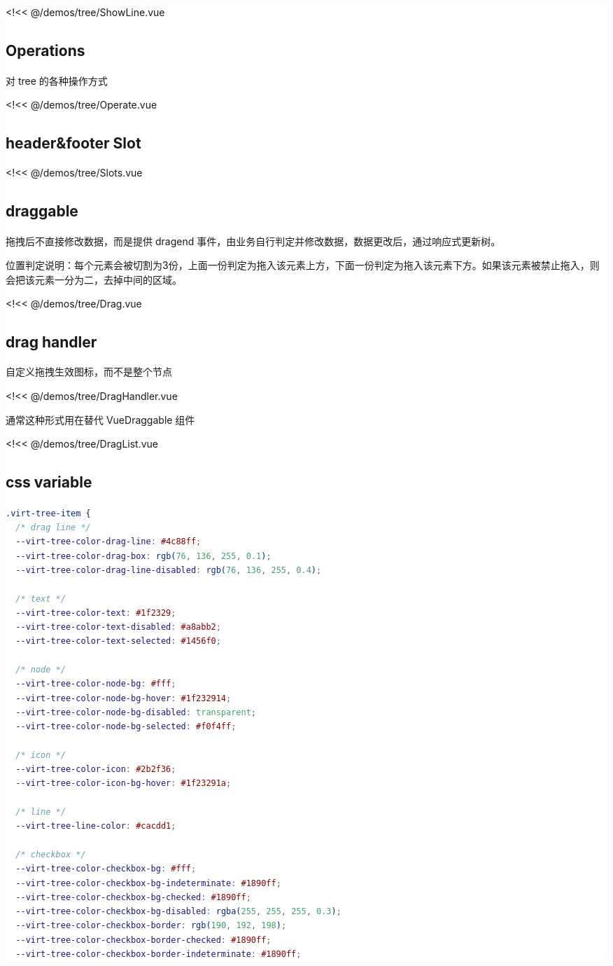 <!<< @/demos/tree/ShowLine.vue

## Operations

对 tree 的各种操作方式

<!<< @/demos/tree/Operate.vue

## header&footer Slot

<!<< @/demos/tree/Slots.vue

## draggable

拖拽后不直接修改数据，而是提供 dragend 事件，由业务自行判定并修改数据，数据更改后，通过响应式更新树。

位置判定说明：每个元素会被切割为3份，上面一份判定为拖入该元素上方，下面一份判定为拖入该元素下方。如果该元素被禁止拖入，则会把该元素一分为二，去掉中间的区域。

<!<< @/demos/tree/Drag.vue

## drag handler

自定义拖拽生效图标，而不是整个节点

<!<< @/demos/tree/DragHandler.vue

通常这种形式用在替代 VueDraggable 组件

<!<< @/demos/tree/DragList.vue

## css variable

```css
.virt-tree-item {
  /* drag line */
  --virt-tree-color-drag-line: #4c88ff;
  --virt-tree-color-drag-box: rgb(76, 136, 255, 0.1);
  --virt-tree-color-drag-line-disabled: rgb(76, 136, 255, 0.4);

  /* text */
  --virt-tree-color-text: #1f2329;
  --virt-tree-color-text-disabled: #a8abb2;
  --virt-tree-color-text-selected: #1456f0;

  /* node */
  --virt-tree-color-node-bg: #fff;
  --virt-tree-color-node-bg-hover: #1f232914;
  --virt-tree-color-node-bg-disabled: transparent;
  --virt-tree-color-node-bg-selected: #f0f4ff;

  /* icon */
  --virt-tree-color-icon: #2b2f36;
  --virt-tree-color-icon-bg-hover: #1f23291a;

  /* line */
  --virt-tree-line-color: #cacdd1;

  /* checkbox */
  --virt-tree-color-checkbox-bg: #fff;
  --virt-tree-color-checkbox-bg-indeterminate: #1890ff;
  --virt-tree-color-checkbox-bg-checked: #1890ff;
  --virt-tree-color-checkbox-bg-disabled: rgba(255, 255, 255, 0.3);
  --virt-tree-color-checkbox-border: rgb(190, 192, 198);
  --virt-tree-color-checkbox-border-checked: #1890ff;
  --virt-tree-color-checkbox-border-indeterminate: #1890ff;
```